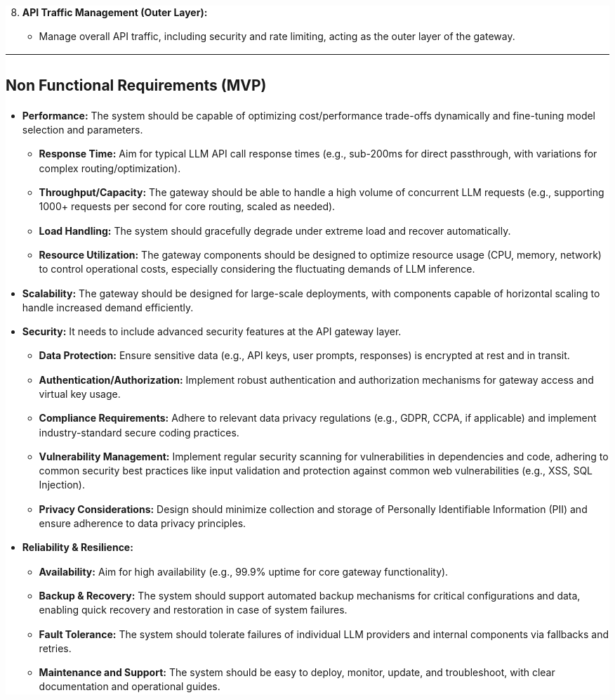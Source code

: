 8. **API Traffic Management (Outer Layer):**

    - Manage overall API traffic, including security and rate limiting, acting as the outer layer of the gateway.

---

## Non Functional Requirements (MVP)

- **Performance:** The system should be capable of optimizing cost/performance trade-offs dynamically and fine-tuning model selection and parameters.

    - **Response Time:** Aim for typical LLM API call response times (e.g., sub-200ms for direct passthrough, with variations for complex routing/optimization).

    - **Throughput/Capacity:** The gateway should be able to handle a high volume of concurrent LLM requests (e.g., supporting 1000+ requests per second for core routing, scaled as needed).

    - **Load Handling:** The system should gracefully degrade under extreme load and recover automatically.

    - **Resource Utilization:** The gateway components should be designed to optimize resource usage (CPU, memory, network) to control operational costs, especially considering the fluctuating demands of LLM inference.

- **Scalability:** The gateway should be designed for large-scale deployments, with components capable of horizontal scaling to handle increased demand efficiently.

- **Security:** It needs to include advanced security features at the API gateway layer.

    - **Data Protection:** Ensure sensitive data (e.g., API keys, user prompts, responses) is encrypted at rest and in transit.

    - **Authentication/Authorization:** Implement robust authentication and authorization mechanisms for gateway access and virtual key usage.

    - **Compliance Requirements:** Adhere to relevant data privacy regulations (e.g., GDPR, CCPA, if applicable) and implement industry-standard secure coding practices.

    - **Vulnerability Management:** Implement regular security scanning for vulnerabilities in dependencies and code, adhering to common security best practices like input validation and protection against common web vulnerabilities (e.g., XSS, SQL Injection).

    - **Privacy Considerations:** Design should minimize collection and storage of Personally Identifiable Information (PII) and ensure adherence to data privacy principles.

- **Reliability & Resilience:**

    - **Availability:** Aim for high availability (e.g., 99.9% uptime for core gateway functionality).

    - **Backup & Recovery:** The system should support automated backup mechanisms for critical configurations and data, enabling quick recovery and restoration in case of system failures.

    - **Fault Tolerance:** The system should tolerate failures of individual LLM providers and internal components via fallbacks and retries.

    - **Maintenance and Support:** The system should be easy to deploy, monitor, update, and troubleshoot, with clear documentation and operational guides.
